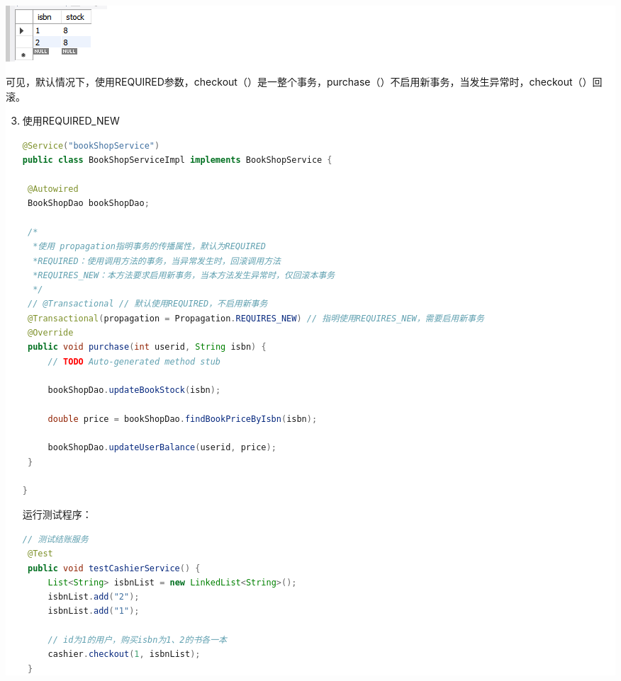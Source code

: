    ![1571811404881](Spring%20%E4%B8%AD%E7%9A%84%E4%BA%8B%E5%8A%A1%E7%AE%A1%E7%90%86.assets/1571811404881.png)

   可见，默认情况下，使用REQUIRED参数，checkout（）是一整个事务，purchase（）不启用新事务，当发生异常时，checkout（）回滚。

   

3. 使用REQUIRED_NEW

   ```java
   @Service("bookShopService")
   public class BookShopServiceImpl implements BookShopService {
   
   	@Autowired
   	BookShopDao bookShopDao;
       
   	/*
   	 *使用 propagation指明事务的传播属性，默认为REQUIRED
   	 *REQUIRED：使用调用方法的事务，当异常发生时，回滚调用方法
   	 *REQUIRES_NEW：本方法要求启用新事务，当本方法发生异常时，仅回滚本事务
   	 */
   	// @Transactional // 默认使用REQUIRED，不启用新事务
   	@Transactional(propagation = Propagation.REQUIRES_NEW) // 指明使用REQUIRES_NEW，需要启用新事务
   	@Override
   	public void purchase(int userid, String isbn) {
   		// TODO Auto-generated method stub
   		
   		bookShopDao.updateBookStock(isbn);
   		
   		double price = bookShopDao.findBookPriceByIsbn(isbn);
   		
   		bookShopDao.updateUserBalance(userid, price);
   	}
   
   }
   ```

   运行测试程序：

   ```java
   // 测试结账服务
   	@Test
   	public void testCashierService() {
   		List<String> isbnList = new LinkedList<String>();
   		isbnList.add("2");
   		isbnList.add("1");
   		
   		// id为1的用户，购买isbn为1、2的书各一本
   		cashier.checkout(1, isbnList);
   	}
   ```
